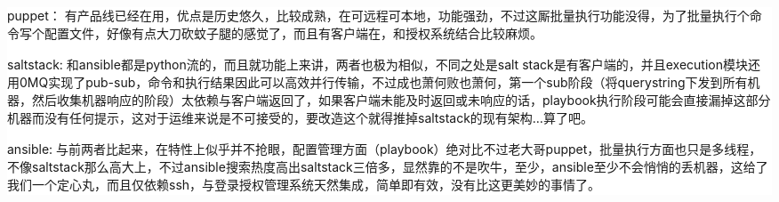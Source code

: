 
puppet：
有产品线已经在用，优点是历史悠久，比较成熟，在可远程可本地，功能强劲，不过这厮批量执行功能没得，为了批量执行个命令写个配置文件，好像有点大刀砍蚊子腿的感觉了，而且有客户端在，和授权系统结合比较麻烦。

saltstack:
和ansible都是python流的，而且就功能上来讲，两者也极为相似，不同之处是salt stack是有客户端的，并且execution模块还用0MQ实现了pub-sub，命令和执行结果因此可以高效并行传输，不过成也萧何败也萧何，第一个sub阶段（将querystring下发到所有机器，然后收集机器响应的阶段）太依赖与客户端返回了，如果客户端未能及时返回或未响应的话，playbook执行阶段可能会直接漏掉这部分机器而没有任何提示，这对于运维来说是不可接受的，要改造这个就得推掉saltstack的现有架构…算了吧。

ansible:
与前两者比起来，在特性上似乎并不抢眼，配置管理方面（playbook）绝对比不过老大哥puppet，批量执行方面也只是多线程，不像saltstack那么高大上，不过ansible搜索热度高出saltstack三倍多，显然靠的不是吹牛，至少，ansible至少不会悄悄的丢机器，这给了我们一个定心丸，而且仅依赖ssh，与登录授权管理系统天然集成，简单即有效，没有比这更美妙的事情了。


